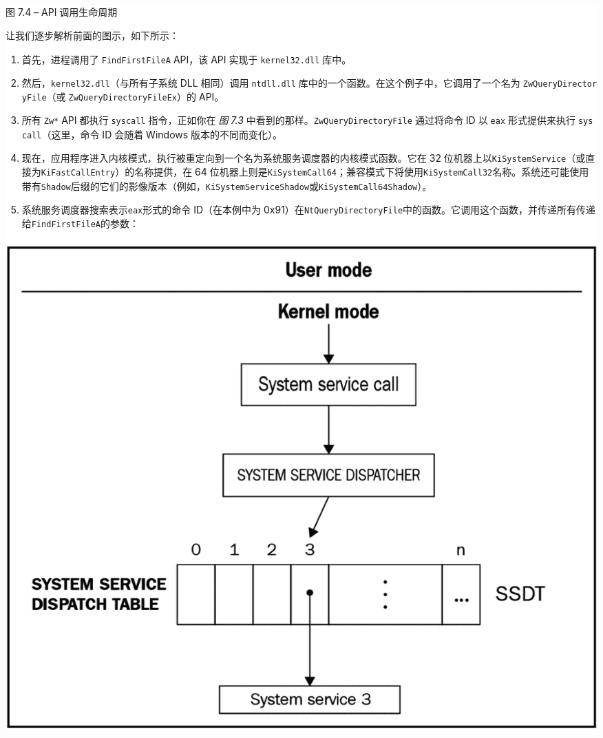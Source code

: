 图 7.4 – API 调用生命周期

让我们逐步解析前面的图示，如下所示：

1.  首先，进程调用了 `FindFirstFileA` API，该 API 实现于 `kernel32.dll` 库中。

1.  然后，`kernel32.dll`（与所有子系统 DLL 相同）调用 `ntdll.dll` 库中的一个函数。在这个例子中，它调用了一个名为 `ZwQueryDirectoryFile`（或 `ZwQueryDirectoryFileEx`）的 API。

1.  所有 `Zw*` API 都执行 `syscall` 指令，正如你在 *图 7.3* 中看到的那样。`ZwQueryDirectoryFile` 通过将命令 ID 以 `eax` 形式提供来执行 `syscall`（这里，命令 ID 会随着 Windows 版本的不同而变化）。

1.  现在，应用程序进入内核模式，执行被重定向到一个名为系统服务调度器的内核模式函数。它在 32 位机器上以`KiSystemService`（或直接为`KiFastCallEntry`）的名称提供，在 64 位机器上则是`KiSystemCall64`；兼容模式下将使用`KiSystemCall32`名称。系统还可能使用带有`Shadow`后缀的它们的影像版本（例如，`KiSystemServiceShadow`或`KiSystemCall64Shadow`）。

1.  系统服务调度器搜索表示`eax`形式的命令 ID（在本例中为 0x91）在`NtQueryDirectoryFile`中的函数。它调用这个函数，并传递所有传递给`FindFirstFileA`的参数：

![图 7.5 – SSDT 解释](img/Figure_7.5_B18500.jpg)
